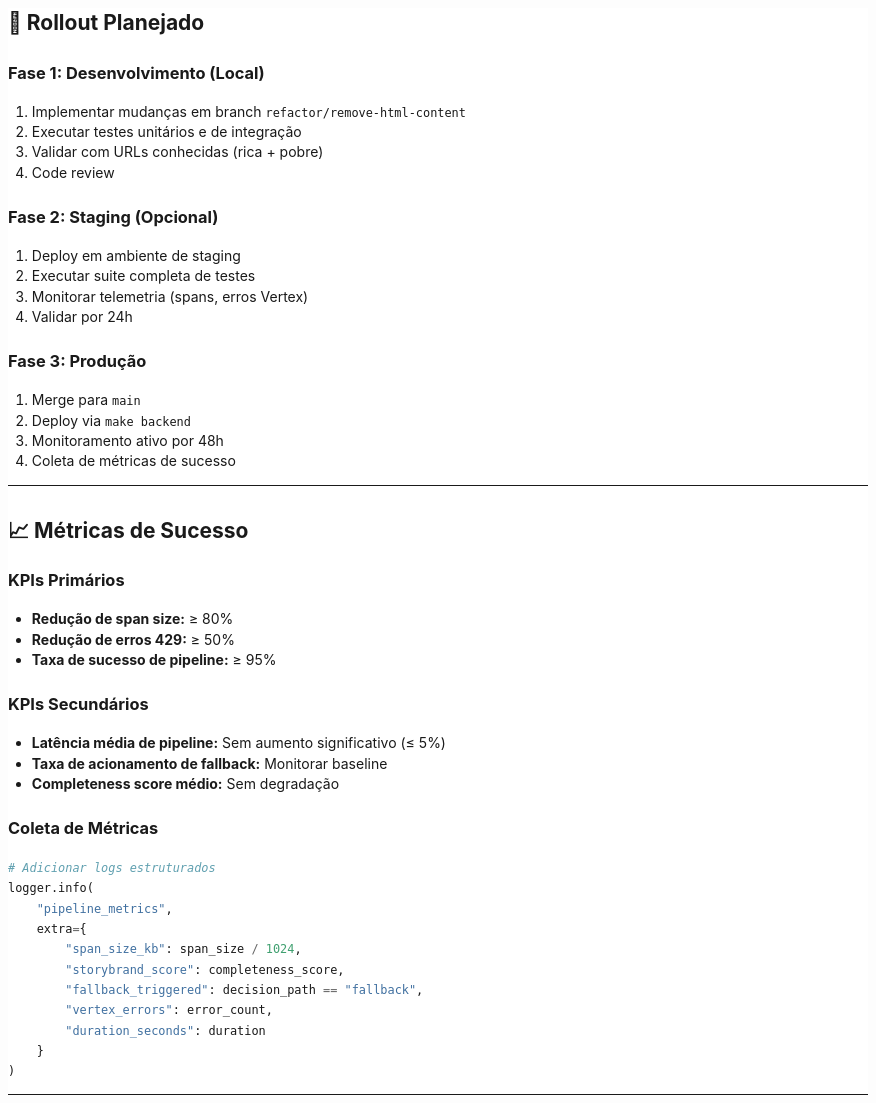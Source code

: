 
## 🚀 Rollout Planejado

### Fase 1: Desenvolvimento (Local)
1. Implementar mudanças em branch `refactor/remove-html-content`
2. Executar testes unitários e de integração
3. Validar com URLs conhecidas (rica + pobre)
4. Code review

### Fase 2: Staging (Opcional)
1. Deploy em ambiente de staging
2. Executar suite completa de testes
3. Monitorar telemetria (spans, erros Vertex)
4. Validar por 24h

### Fase 3: Produção
1. Merge para `main`
2. Deploy via `make backend`
3. Monitoramento ativo por 48h
4. Coleta de métricas de sucesso

---

## 📈 Métricas de Sucesso

### KPIs Primários
- **Redução de span size:** ≥ 80%
- **Redução de erros 429:** ≥ 50%
- **Taxa de sucesso de pipeline:** ≥ 95%

### KPIs Secundários
- **Latência média de pipeline:** Sem aumento significativo (≤ 5%)
- **Taxa de acionamento de fallback:** Monitorar baseline
- **Completeness score médio:** Sem degradação

### Coleta de Métricas
```python
# Adicionar logs estruturados
logger.info(
    "pipeline_metrics",
    extra={
        "span_size_kb": span_size / 1024,
        "storybrand_score": completeness_score,
        "fallback_triggered": decision_path == "fallback",
        "vertex_errors": error_count,
        "duration_seconds": duration
    }
)
```

---
